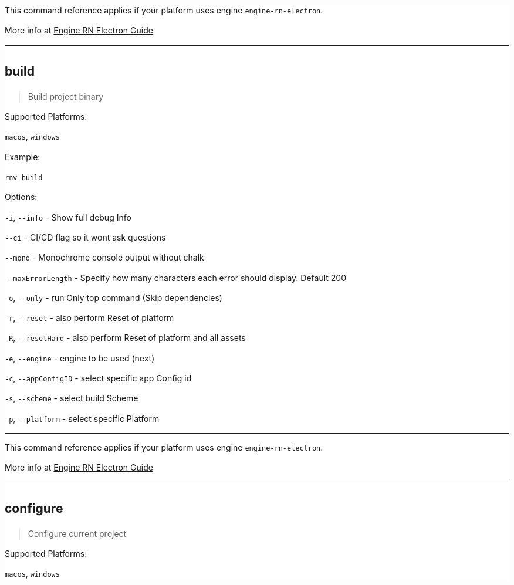 This command reference applies if your platform uses engine `engine-rn-electron`.

More info at [Engine RN Electron Guide](engine-rn-electron.md)

---

## build

> Build project binary

Supported Platforms:

`macos`, `windows`

Example:

```bash
rnv build
```

Options:

`-i`, `--info` - Show full debug Info

`--ci` - CI/CD flag so it wont ask questions

`--mono` - Monochrome console output without chalk

`--maxErrorLength` - Specify how many characters each error should display. Default 200

`-o`, `--only` - run Only top command (Skip dependencies)

`-r`, `--reset` - also perform Reset of platform

`-R`, `--resetHard` - also perform Reset of platform and all assets

`-e`, `--engine` - engine to be used (next)

`-c`, `--appConfigID` - select specific app Config id

`-s`, `--scheme` - select build Scheme

`-p`, `--platform` - select specific Platform




---

This command reference applies if your platform uses engine `engine-rn-electron`.

More info at [Engine RN Electron Guide](engine-rn-electron.md)

---

## configure

> Configure current project

Supported Platforms:

`macos`, `windows`
